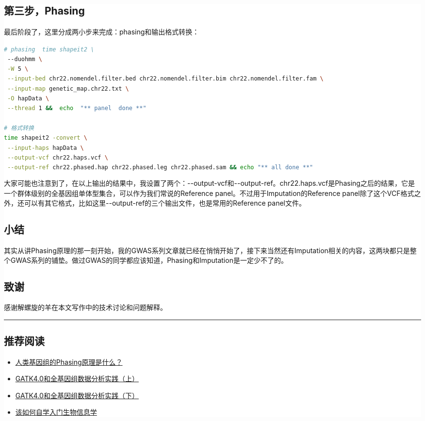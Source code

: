 
## 第三步，Phasing

最后阶段了，这里分成两小步来完成：phasing和输出格式转换：

```bash
# phasing  time shapeit2 \
 --duohmm \
 -W 5 \
 --input-bed chr22.nomendel.filter.bed chr22.nomendel.filter.bim chr22.nomendel.filter.fam \
 --input-map genetic_map.chr22.txt \
 -O hapData \
 --thread 1 &&  echo  "** panel  done **"

# 格式转换
time shapeit2 -convert \
 --input-haps hapData \
 --output-vcf chr22.haps.vcf \
 --output-ref chr22.phased.hap chr22.phased.leg chr22.phased.sam && echo "** all done **"
```

大家可能也注意到了，在以上输出的结果中，我设置了两个：--output-vcf和--output-ref。chr22.haps.vcf是Phasing之后的结果，它是一个群体级别的全基因组单体型集合，可以作为我们常说的Reference panel。不过用于Imputation的Reference panel除了这个VCF格式之外，还可以有其它格式，比如这里--output-ref的三个输出文件，也是常用的Reference panel文件。

## 小结

其实从讲Phasing原理的那一刻开始，我的GWAS系列文章就已经在悄悄开始了，接下来当然还有Imputation相关的内容，这两块都只是整个GWAS系列的铺垫。做过GWAS的同学都应该知道，Phasing和Imputation是一定少不了的。

## 致谢

感谢解螺旋的羊在本文写作中的技术讨论和问题解释。

* * *

## 推荐阅读

*   [人类基因组的Phasing原理是什么？](http://mp.weixin.qq.com/s?__biz=MzAxOTUxOTM0Nw==&mid=2649798506&idx=1&sn=773a7db5dfd002c53fead86625266af5&chksm=83c1d576b4b65c6057f93a00d62ea41364ccdf53429b1820442f5855a104dde68f4325376722&scene=21#wechat_redirect)

*   [GATK4.0和全基因组数据分析实践（上）](http://mp.weixin.qq.com/s?__biz=MzAxOTUxOTM0Nw==&mid=2649798425&idx=1&sn=ae355ed362848578e5c853413f23dfd7&chksm=83c1d505b4b65c13124c9acd210356c4364ec9f5498bbd16fa4475be29811213abb64ea9720f&scene=21#wechat_redirect)

*   [GATK4.0和全基因组数据分析实践（下）](http://mp.weixin.qq.com/s?__biz=MzAxOTUxOTM0Nw==&mid=2649798455&idx=1&sn=67a7407980a57ce138948eb46992b603&chksm=83c1d52bb4b65c3dde31df94e9686654bf616166c7311b531213ebf0010f67a32ce827e677b1&scene=21#wechat_redirect)

*   [该如何自学入门生物信息学](http://mp.weixin.qq.com/s?__biz=MzAxOTUxOTM0Nw==&mid=2649798366&idx=1&sn=b545fcea7f82839fa87e9d9e472d1e72&chksm=83c1d4c2b4b65dd4843250c307969ada96c4039f4f528c034620d25b78d8beba2f9cf924bb8a&scene=21#wechat_redirect)
